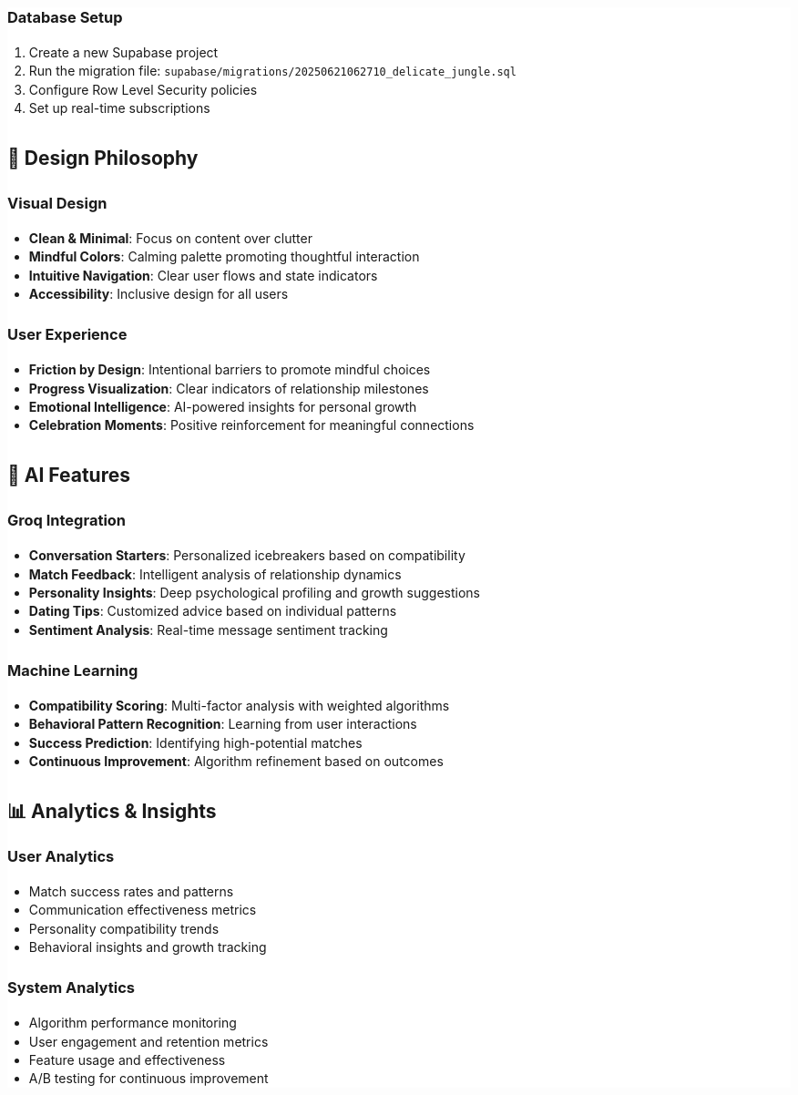 ### Database Setup
1. Create a new Supabase project
2. Run the migration file: `supabase/migrations/20250621062710_delicate_jungle.sql`
3. Configure Row Level Security policies
4. Set up real-time subscriptions

## 🎨 Design Philosophy

### Visual Design
- **Clean & Minimal**: Focus on content over clutter
- **Mindful Colors**: Calming palette promoting thoughtful interaction
- **Intuitive Navigation**: Clear user flows and state indicators
- **Accessibility**: Inclusive design for all users

### User Experience
- **Friction by Design**: Intentional barriers to promote mindful choices
- **Progress Visualization**: Clear indicators of relationship milestones
- **Emotional Intelligence**: AI-powered insights for personal growth
- **Celebration Moments**: Positive reinforcement for meaningful connections

## 🤖 AI Features

### Groq Integration
- **Conversation Starters**: Personalized icebreakers based on compatibility
- **Match Feedback**: Intelligent analysis of relationship dynamics
- **Personality Insights**: Deep psychological profiling and growth suggestions
- **Dating Tips**: Customized advice based on individual patterns
- **Sentiment Analysis**: Real-time message sentiment tracking

### Machine Learning
- **Compatibility Scoring**: Multi-factor analysis with weighted algorithms
- **Behavioral Pattern Recognition**: Learning from user interactions
- **Success Prediction**: Identifying high-potential matches
- **Continuous Improvement**: Algorithm refinement based on outcomes

## 📊 Analytics & Insights

### User Analytics
- Match success rates and patterns
- Communication effectiveness metrics
- Personality compatibility trends
- Behavioral insights and growth tracking

### System Analytics
- Algorithm performance monitoring
- User engagement and retention metrics
- Feature usage and effectiveness
- A/B testing for continuous improvement
